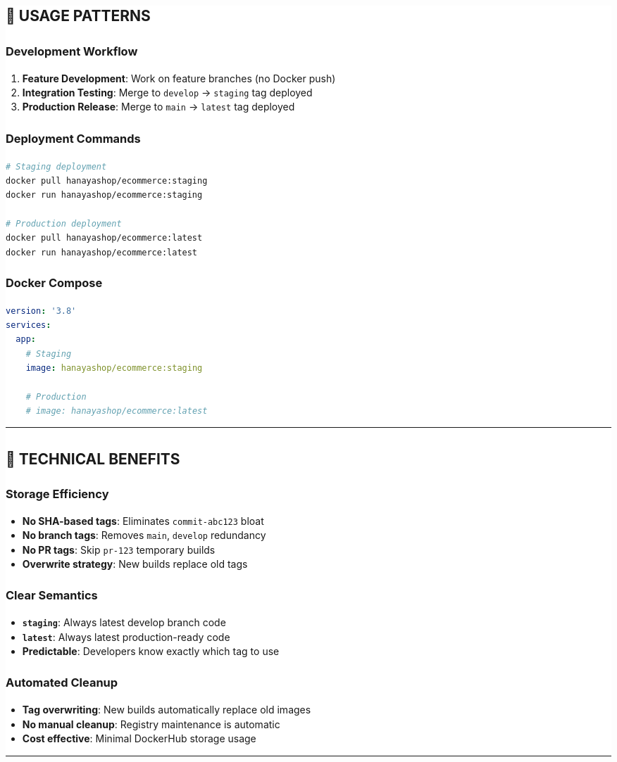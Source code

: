
## 🎯 **USAGE PATTERNS**

### **Development Workflow**
1. **Feature Development**: Work on feature branches (no Docker push)
2. **Integration Testing**: Merge to `develop` → `staging` tag deployed
3. **Production Release**: Merge to `main` → `latest` tag deployed

### **Deployment Commands**
```bash
# Staging deployment
docker pull hanayashop/ecommerce:staging
docker run hanayashop/ecommerce:staging

# Production deployment  
docker pull hanayashop/ecommerce:latest
docker run hanayashop/ecommerce:latest
```

### **Docker Compose**
```yaml
version: '3.8'
services:
  app:
    # Staging
    image: hanayashop/ecommerce:staging
    
    # Production
    # image: hanayashop/ecommerce:latest
```

---

## 🔧 **TECHNICAL BENEFITS**

### **Storage Efficiency**
- **No SHA-based tags**: Eliminates `commit-abc123` bloat
- **No branch tags**: Removes `main`, `develop` redundancy  
- **No PR tags**: Skip `pr-123` temporary builds
- **Overwrite strategy**: New builds replace old tags

### **Clear Semantics**
- **`staging`**: Always latest develop branch code
- **`latest`**: Always latest production-ready code
- **Predictable**: Developers know exactly which tag to use

### **Automated Cleanup**
- **Tag overwriting**: New builds automatically replace old images
- **No manual cleanup**: Registry maintenance is automatic
- **Cost effective**: Minimal DockerHub storage usage

---